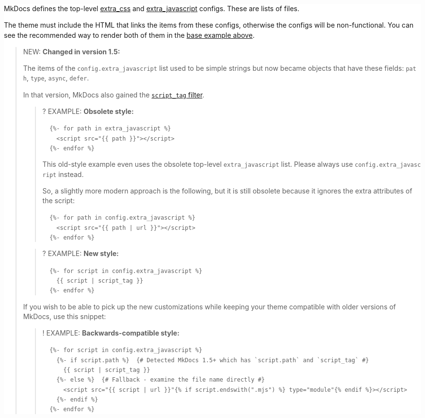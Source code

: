 MkDocs defines the top-level [extra_css](../user-guide/configuration.md#extra_css) and [extra_javascript](../user-guide/configuration.md#extra_javascript) configs. These are lists of files.

The theme must include the HTML that links the items from these configs, otherwise the configs will be non-functional. You can see the recommended way to render both of them in the [base example above](#basic-theme).

> NEW: **Changed in version 1.5:**
>
> The items of the `config.extra_javascript` list used to be simple strings but now became objects that have these fields: `path`, `type`, `async`, `defer`.
>
> In that version, MkDocs also gained the [`script_tag` filter](#script_tag).
>
> >? EXAMPLE: **Obsolete style:**
> >
> > ```django
> >   {%- for path in extra_javascript %}
> >     <script src="{{ path }}"></script>
> >   {%- endfor %}
> > ```
> >
> > This old-style example even uses the obsolete top-level `extra_javascript` list. Please always use `config.extra_javascript` instead.
> >
> > So, a slightly more modern approach is the following, but it is still obsolete because it ignores the extra attributes of the script:
> >
> > ```django
> >   {%- for path in config.extra_javascript %}
> >     <script src="{{ path | url }}"></script>
> >   {%- endfor %}
> > ```
> 
> >? EXAMPLE: **New style:**
> >
> > ```django
> >   {%- for script in config.extra_javascript %}
> >     {{ script | script_tag }}
> >   {%- endfor %}
> > ```
>
> If you wish to be able to pick up the new customizations while keeping your theme compatible with older versions of MkDocs, use this snippet:
>
> >! EXAMPLE: **Backwards-compatible style:**
> >
> > ```django
> >   {%- for script in config.extra_javascript %}
> >     {%- if script.path %}  {# Detected MkDocs 1.5+ which has `script.path` and `script_tag` #}
> >       {{ script | script_tag }}
> >     {%- else %}  {# Fallback - examine the file name directly #}
> >       <script src="{{ script | url }}"{% if script.endswith(".mjs") %} type="module"{% endif %}></script>
> >     {%- endif %}
> >   {%- endfor %}
> > ```
